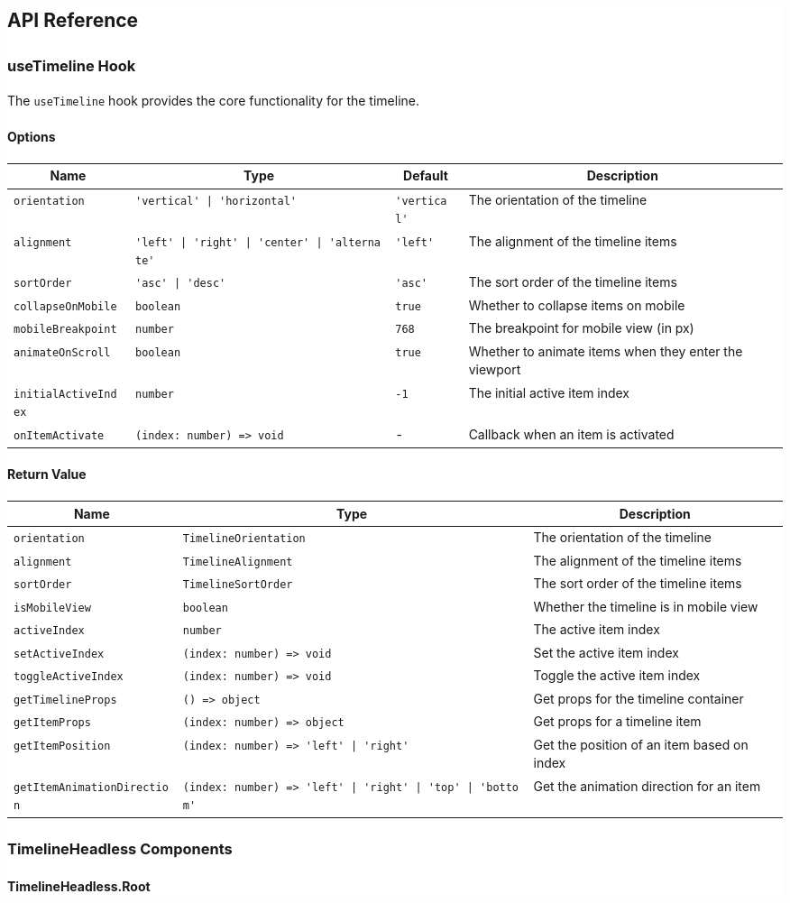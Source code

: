 ## API Reference

### useTimeline Hook

The `useTimeline` hook provides the core functionality for the timeline.

#### Options

| Name | Type | Default | Description |
|------|------|---------|-------------|
| `orientation` | `'vertical' \| 'horizontal'` | `'vertical'` | The orientation of the timeline |
| `alignment` | `'left' \| 'right' \| 'center' \| 'alternate'` | `'left'` | The alignment of the timeline items |
| `sortOrder` | `'asc' \| 'desc'` | `'asc'` | The sort order of the timeline items |
| `collapseOnMobile` | `boolean` | `true` | Whether to collapse items on mobile |
| `mobileBreakpoint` | `number` | `768` | The breakpoint for mobile view (in px) |
| `animateOnScroll` | `boolean` | `true` | Whether to animate items when they enter the viewport |
| `initialActiveIndex` | `number` | `-1` | The initial active item index |
| `onItemActivate` | `(index: number) => void` | - | Callback when an item is activated |

#### Return Value

| Name | Type | Description |
|------|------|-------------|
| `orientation` | `TimelineOrientation` | The orientation of the timeline |
| `alignment` | `TimelineAlignment` | The alignment of the timeline items |
| `sortOrder` | `TimelineSortOrder` | The sort order of the timeline items |
| `isMobileView` | `boolean` | Whether the timeline is in mobile view |
| `activeIndex` | `number` | The active item index |
| `setActiveIndex` | `(index: number) => void` | Set the active item index |
| `toggleActiveIndex` | `(index: number) => void` | Toggle the active item index |
| `getTimelineProps` | `() => object` | Get props for the timeline container |
| `getItemProps` | `(index: number) => object` | Get props for a timeline item |
| `getItemPosition` | `(index: number) => 'left' \| 'right'` | Get the position of an item based on index |
| `getItemAnimationDirection` | `(index: number) => 'left' \| 'right' \| 'top' \| 'bottom'` | Get the animation direction for an item |

### TimelineHeadless Components

#### TimelineHeadless.Root
